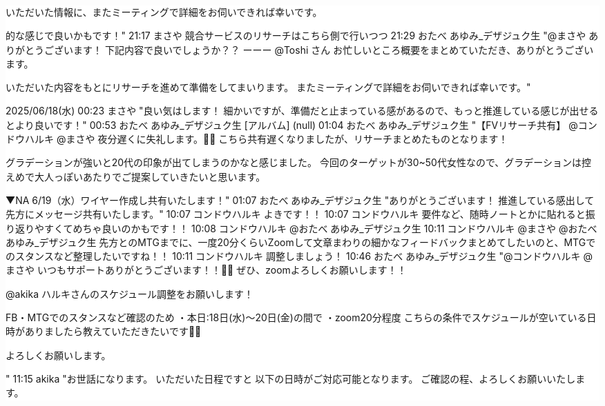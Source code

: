 いただいた情報に、またミーティングで詳細をお伺いできれば幸いです。

的な感じで良いかもです！"
21:17	まさや	競合サービスのリサーチはこちら側で行いつつ
21:29	おたべ あゆみ_デザジュク生	"@まさや 
ありがとうございます！
下記内容で良いでしょうか？？
ーーー
@Toshi さん
お忙しいところ概要をまとめていただき、ありがとうございます。

いただいた内容をもとにリサーチを進めて準備をしてまいります。
またミーティングで詳細をお伺いできれば幸いです。"

2025/06/18(水)
00:23	まさや	"良い気はします！
細かいですが、準備だと止まっている感があるので、もっと推進している感じが出せるとより良いです！"
00:53	おたべ あゆみ_デザジュク生	[アルバム] (null)
01:04	おたべ あゆみ_デザジュク生	"【FVリサーチ共有】
@コンドウハルキ 
@まさや 
夜分遅くに失礼します。🙇‍♀️
こちら共有遅くなりましたが、リサーチまとめたものとなります！

グラデーションが強いと20代の印象が出てしまうのかなと感じました。
今回のターゲットが30~50代女性なので、グラデーションは控えめで大人っぽいあたりでご提案していきたいと思います。

▼NA
6/19（水）ワイヤー作成し共有いたします！"
01:07	おたべ あゆみ_デザジュク生	"ありがとうございます！
推進している感出して先方にメッセージ共有いたします。"
10:07	コンドウハルキ	よきです！！
10:07	コンドウハルキ	要件など、随時ノートとかに貼れると振り返りやすくてめちゃ良いのかもです！！
10:08	コンドウハルキ	@おたべ あゆみ_デザジュク生 
10:11	コンドウハルキ	@まさや @おたべ あゆみ_デザジュク生 先方とのMTGまでに、一度20分くらいZoomして文章まわりの細かなフィードバックまとめてしたいのと、MTGでのスタンスなど整理したいですね！！
10:11	コンドウハルキ	調整しましょう！
10:46	おたべ あゆみ_デザジュク生	"@コンドウハルキ 
@まさや 
いつもサポートありがとうございます！！🙇‍♀️
ぜひ、zoomよろしくお願いします！！

@akika 
ハルキさんのスケジュール調整をお願いします！

FB・MTGでのスタンスなど確認のため
・本日:18日(水)〜20日(金)の間で
・zoom20分程度
こちらの条件でスケジュールが空いている日時がありましたら教えていただきたいです🙇‍♀️

よろしくお願いします。

"
11:15	akika	"お世話になります。
いただいた日程ですと
以下の日時がご対応可能となります。
ご確認の程、よろしくお願いいたします。
